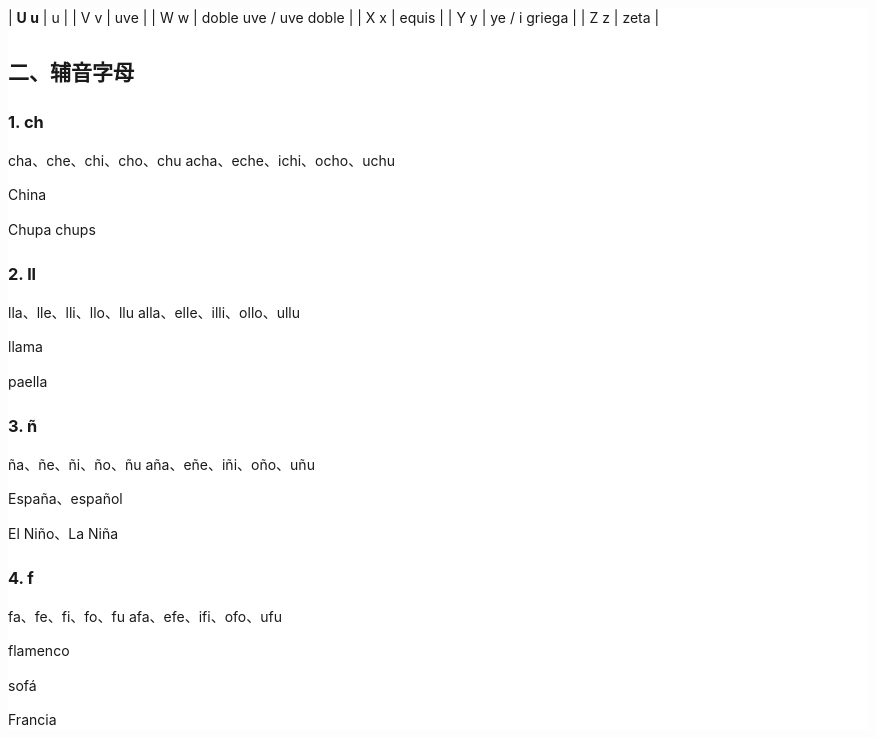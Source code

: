 | **U u** |           u           |
|   V v   |          uve          |
|   W w   | doble uve / uve doble |
|   X x   |         equis         |
|   Y y   |     ye / i griega     |
|   Z z   |         zeta          |



## 二、辅音字母

### 1. ch

cha、che、chi、cho、chu
acha、eche、ichi、ocho、uchu

China

Chupa chups



### 2. ll

lla、lle、lli、llo、llu
alla、elle、illi、ollo、ullu

llama

paella



### 3. ñ

ña、ñe、ñi、ño、ñu
aña、eñe、iñi、oño、uñu

España、español

El Niño、La Niña



### 4. f

fa、fe、fi、fo、fu
afa、efe、ifi、ofo、ufu

flamenco

sofá

Francia
